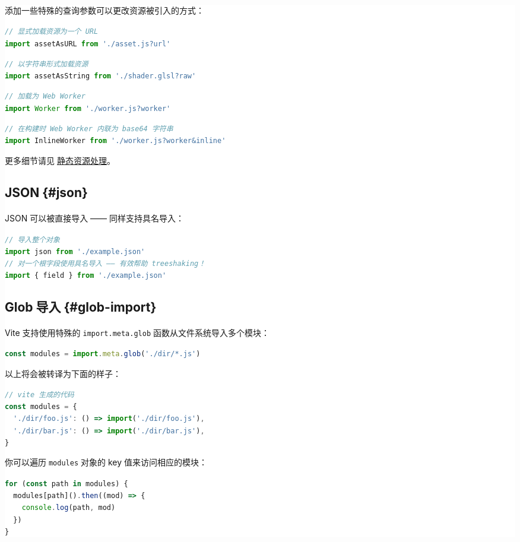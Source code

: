 添加一些特殊的查询参数可以更改资源被引入的方式：

```js
// 显式加载资源为一个 URL
import assetAsURL from './asset.js?url'
```

```js
// 以字符串形式加载资源
import assetAsString from './shader.glsl?raw'
```

```js
// 加载为 Web Worker
import Worker from './worker.js?worker'
```

```js
// 在构建时 Web Worker 内联为 base64 字符串
import InlineWorker from './worker.js?worker&inline'
```

更多细节请见 [静态资源处理](./assets)。

## JSON {#json}

JSON 可以被直接导入 —— 同样支持具名导入：

```js
// 导入整个对象
import json from './example.json'
// 对一个根字段使用具名导入 —— 有效帮助 treeshaking！
import { field } from './example.json'
```

## Glob 导入 {#glob-import}

Vite 支持使用特殊的 `import.meta.glob` 函数从文件系统导入多个模块：

```js
const modules = import.meta.glob('./dir/*.js')
```

以上将会被转译为下面的样子：

```js
// vite 生成的代码
const modules = {
  './dir/foo.js': () => import('./dir/foo.js'),
  './dir/bar.js': () => import('./dir/bar.js'),
}
```

你可以遍历 `modules` 对象的 key 值来访问相应的模块：

```js
for (const path in modules) {
  modules[path]().then((mod) => {
    console.log(path, mod)
  })
}
```

